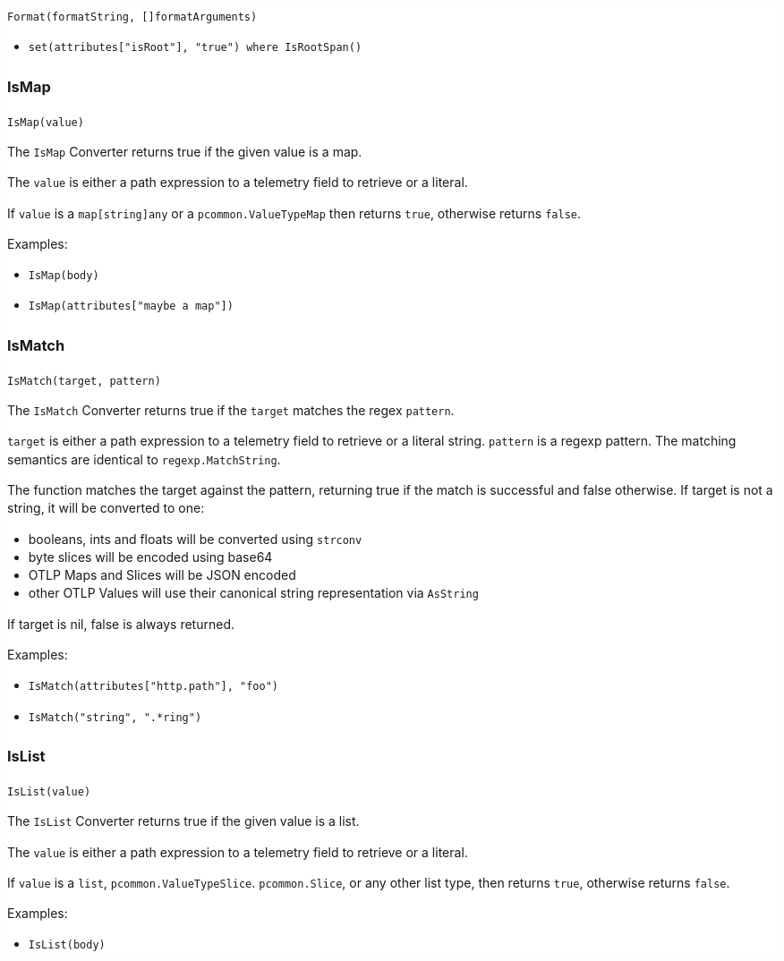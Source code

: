 ```Format(formatString, []formatArguments)```

- `set(attributes["isRoot"], "true") where IsRootSpan()`

### IsMap

`IsMap(value)`

The `IsMap` Converter returns true if the given value is a map.

The `value` is either a path expression to a telemetry field to retrieve or a literal.

If `value` is a `map[string]any` or a `pcommon.ValueTypeMap` then returns `true`, otherwise returns `false`.

Examples:

- `IsMap(body)`


- `IsMap(attributes["maybe a map"])`

### IsMatch

`IsMatch(target, pattern)`

The `IsMatch` Converter returns true if the `target` matches the regex `pattern`.

`target` is either a path expression to a telemetry field to retrieve or a literal string. `pattern` is a regexp pattern.
The matching semantics are identical to `regexp.MatchString`.

The function matches the target against the pattern, returning true if the match is successful and false otherwise.
If target is not a string, it will be converted to one:

- booleans, ints and floats will be converted using `strconv`
- byte slices will be encoded using base64
- OTLP Maps and Slices will be JSON encoded
- other OTLP Values will use their canonical string representation via `AsString`

If target is nil, false is always returned.

Examples:

- `IsMatch(attributes["http.path"], "foo")`


- `IsMatch("string", ".*ring")`

### IsList

`IsList(value)`

The `IsList` Converter returns true if the given value is a list.

The `value` is either a path expression to a telemetry field to retrieve or a literal.

If `value` is a `list`, `pcommon.ValueTypeSlice`. `pcommon.Slice`, or any other list type, then returns `true`, otherwise returns `false`.

Examples:

- `IsList(body)`
```